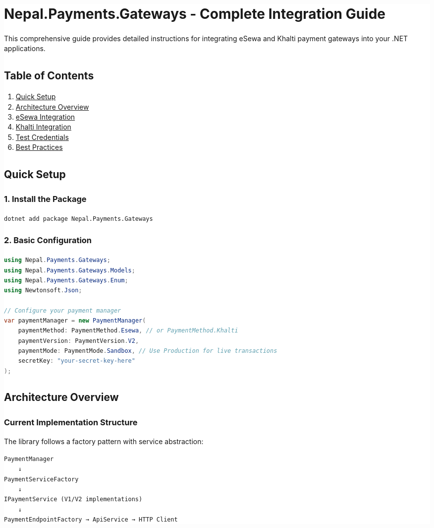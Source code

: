 # Nepal.Payments.Gateways - Complete Integration Guide

This comprehensive guide provides detailed instructions for integrating eSewa and Khalti payment gateways into your .NET applications.

## Table of Contents

1. [Quick Setup](#quick-setup)
2. [Architecture Overview](#architecture-overview)
3. [eSewa Integration](#esewa-integration)
4. [Khalti Integration](#khalti-integration)
5. [Test Credentials](#test-credentials)
6. [Best Practices](#best-practices)

## Quick Setup

### 1. Install the Package

```bash
dotnet add package Nepal.Payments.Gateways
```

### 2. Basic Configuration

```csharp
using Nepal.Payments.Gateways;
using Nepal.Payments.Gateways.Models;
using Nepal.Payments.Gateways.Enum;
using Newtonsoft.Json;

// Configure your payment manager
var paymentManager = new PaymentManager(
    paymentMethod: PaymentMethod.Esewa, // or PaymentMethod.Khalti
    paymentVersion: PaymentVersion.V2,
    paymentMode: PaymentMode.Sandbox, // Use Production for live transactions
    secretKey: "your-secret-key-here"
);
```

## Architecture Overview

### Current Implementation Structure

The library follows a factory pattern with service abstraction:

```
PaymentManager
    ↓
PaymentServiceFactory
    ↓
IPaymentService (V1/V2 implementations)
    ↓
PaymentEndpointFactory → ApiService → HTTP Client
```
